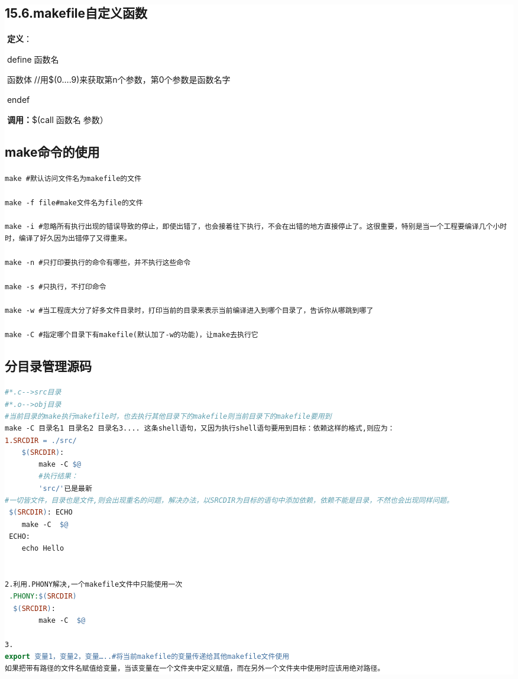 ```shell
```

## 	15.6.makefile自定义函数 

​	**定义**：

​			define 函数名 

​				函数体		//用$(0….9)来获取第n个参数，第0个参数是函数名字

​			endef

​	**调用：**$(call 函数名 参数）

## 	make命令的使用

```shell
make #默认访问文件名为makefile的文件

make -f file#make文件名为file的文件

make -i #忽略所有执行出现的错误导致的停止，即使出错了，也会接着往下执行，不会在出错的地方直接停止了。这很重要，特别是当一个工程要编译几个小时时，编译了好久因为出错停了又得重来。

make -n #只打印要执行的命令有哪些，并不执行这些命令

make -s #只执行，不打印命令

make -w #当工程庞大分了好多文件目录时，打印当前的目录来表示当前编译进入到哪个目录了，告诉你从哪跳到哪了

make -C #指定哪个目录下有makefile(默认加了-w的功能)，让make去执行它    
```

##  	分目录管理源码

```makefile
#*.c-->src目录
#*.o-->obj目录
#当前目录的make执行makefile时，也去执行其他目录下的makefile则当前目录下的makefile要用到   
make -C 目录名1 目录名2 目录名3.... 这条shell语句，又因为执行shell语句要用到目标：依赖这样的格式,则应为：
1.SRCDIR = ./src/
	$(SRCDIR):
		make -C $@
		#执行结果：
		'src/'已是最新
#一切皆文件，目录也是文件,则会出现重名的问题，解决办法，以SRCDIR为目标的语句中添加依赖，依赖不能是目录，不然也会出现同样问题。
 $(SRCDIR): ECHO
	make -C  $@
 ECHO:
 	echo Hello
 	
 	
2.利用.PHONY解决,一个makefile文件中只能使用一次
 .PHONY:$(SRCDIR)
  $(SRCDIR):
		make -C  $@
		
3.
export 变量1，变量2，变量…..#将当前makefile的变量传递给其他makefile文件使用
如果把带有路径的文件名赋值给变量，当该变量在一个文件夹中定义赋值，而在另外一个文件夹中使用时应该用绝对路径。
```
